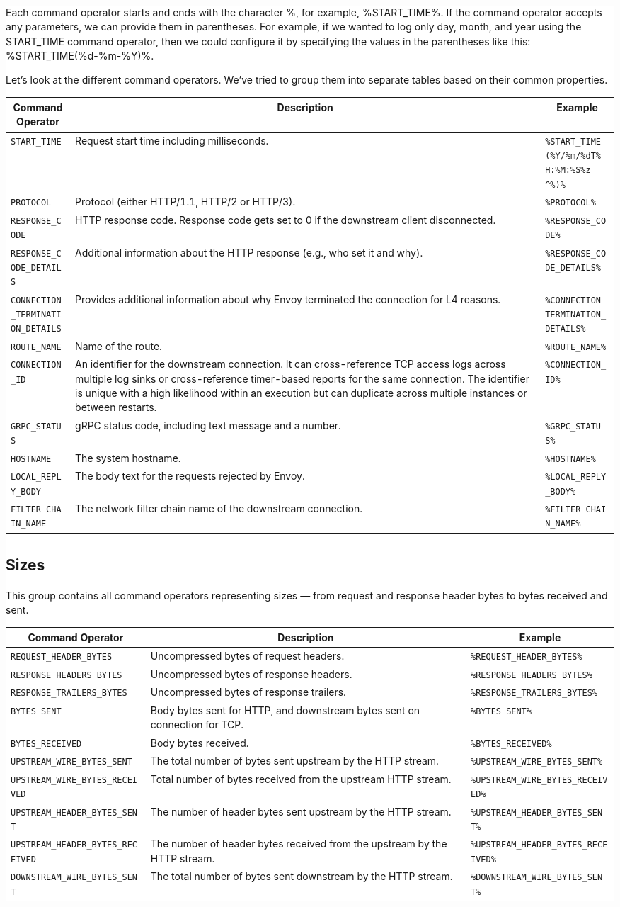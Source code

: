 Each command operator starts and ends with the character %, for example, %START_TIME%. If the command operator accepts any parameters, we can provide them in parentheses. For example, if we wanted to log only day, month, and year using the START_TIME command operator, then we could configure it by specifying the values in the parentheses like this: %START_TIME(%d-%m-%Y)%.

Let’s look at the different command operators. We’ve tried to group them into separate tables based on their common properties.

| Command Operator                   | Description                                                                                                      | Example                                      |
|------------------------------------|------------------------------------------------------------------------------------------------------------------|----------------------------------------------|
| `START_TIME`                       | Request start time including milliseconds.                                                                        | `%START_TIME(%Y/%m/%dT%H:%M:%S%z ^%)%`       |
| `PROTOCOL`                         | Protocol (either HTTP/1.1, HTTP/2 or HTTP/3).                                                                     | `%PROTOCOL%`                                 |
| `RESPONSE_CODE`                    | HTTP response code. Response code gets set to 0 if the downstream client disconnected.                            | `%RESPONSE_CODE%`                            |
| `RESPONSE_CODE_DETAILS`            | Additional information about the HTTP response (e.g., who set it and why).                                        | `%RESPONSE_CODE_DETAILS%`                    |
| `CONNECTION_TERMINATION_DETAILS`   | Provides additional information about why Envoy terminated the connection for L4 reasons.                         | `%CONNECTION_TERMINATION_DETAILS%`           |
| `ROUTE_NAME`                       | Name of the route.                                                                                               | `%ROUTE_NAME%`                               |
| `CONNECTION_ID`                    | An identifier for the downstream connection. It can cross-reference TCP access logs across multiple log sinks or cross-reference timer-based reports for the same connection. The identifier is unique with a high likelihood within an execution but can duplicate across multiple instances or between restarts. | `%CONNECTION_ID%`                            |
| `GRPC_STATUS`                      | gRPC status code, including text message and a number.                                                           | `%GRPC_STATUS%`                              |
| `HOSTNAME`                         | The system hostname.                                                                                             | `%HOSTNAME%`                                 |
| `LOCAL_REPLY_BODY`                 | The body text for the requests rejected by Envoy.                                                                | `%LOCAL_REPLY_BODY%`                         |
| `FILTER_CHAIN_NAME`                | The network filter chain name of the downstream connection.                                                      | `%FILTER_CHAIN_NAME%`                        |


## Sizes
This group contains all command operators representing sizes — from request and response header bytes to bytes received and sent.

| Command Operator                   | Description                                                                                                      | Example                                      |
|------------------------------------|------------------------------------------------------------------------------------------------------------------|----------------------------------------------|
| `REQUEST_HEADER_BYTES`             | Uncompressed bytes of request headers.                                                                           | `%REQUEST_HEADER_BYTES%`                     |
| `RESPONSE_HEADERS_BYTES`           | Uncompressed bytes of response headers.                                                                          | `%RESPONSE_HEADERS_BYTES%`                   |
| `RESPONSE_TRAILERS_BYTES`          | Uncompressed bytes of response trailers.                                                                         | `%RESPONSE_TRAILERS_BYTES%`                  |
| `BYTES_SENT`                       | Body bytes sent for HTTP, and downstream bytes sent on connection for TCP.                                        | `%BYTES_SENT%`                               |
| `BYTES_RECEIVED`                   | Body bytes received.                                                                                             | `%BYTES_RECEIVED%`                           |
| `UPSTREAM_WIRE_BYTES_SENT`         | The total number of bytes sent upstream by the HTTP stream.                                                      | `%UPSTREAM_WIRE_BYTES_SENT%`                 |
| `UPSTREAM_WIRE_BYTES_RECEIVED`     | Total number of bytes received from the upstream HTTP stream.                                                    | `%UPSTREAM_WIRE_BYTES_RECEIVED%`             |
| `UPSTREAM_HEADER_BYTES_SENT`       | The number of header bytes sent upstream by the HTTP stream.                                                     | `%UPSTREAM_HEADER_BYTES_SENT%`               |
| `UPSTREAM_HEADER_BYTES_RECEIVED`   | The number of header bytes received from the upstream by the HTTP stream.                                        | `%UPSTREAM_HEADER_BYTES_RECEIVED%`           |
| `DOWNSTREAM_WIRE_BYTES_SENT`       | The total number of bytes sent downstream by the HTTP stream.                                                    | `%DOWNSTREAM_WIRE_BYTES_SENT%`               |